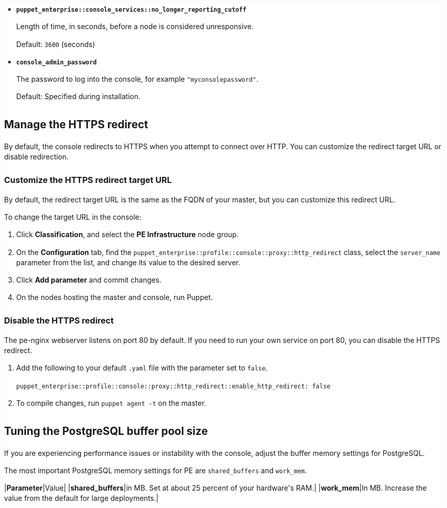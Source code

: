 -   **`puppet_enterprise::console_services::no_longer_reporting_cutoff`**

    Length of time, in seconds, before a node is considered unresponsive.

    Default: `3600` \(seconds\)


-   **`console_admin_password`**

    The password to log into the console, for example `"myconsolepassword"`.

    Default: Specified during installation.


## Manage the HTTPS redirect

By default, the console redirects to HTTPS when you attempt to connect over HTTP. You can customize the redirect target URL or disable redirection.

### Customize the HTTPS redirect target URL

By default, the redirect target URL is the same as the FQDN of your master, but you can customize this redirect URL.

To change the target URL in the console:

1.  Click **Classification**, and select the **PE Infrastructure** node group.

2.  On the **Configuration** tab, find the `puppet_enterprise::profile::console::proxy::http_redirect` class, select the `server_name` parameter from the list, and change its value to the desired server.

3.  Click **Add parameter** and commit changes.

4.  On the nodes hosting the master and console, run Puppet.


### Disable the HTTPS redirect

The pe-nginx webserver listens on port 80 by default. If you need to run your own service on port 80, you can disable the HTTPS redirect.

1.  Add the following to your default `.yaml` file with the parameter set to `false`.

    ```
    puppet_enterprise::profile::console::proxy::http_redirect::enable_http_redirect: false
    ```

2.  To compile changes, run `puppet agent -t` on the master.


## Tuning the PostgreSQL buffer pool size

If you are experiencing performance issues or instability with the console, adjust the buffer memory settings for PostgreSQL.

The most important PostgreSQL memory settings for PE are `shared_buffers` and `work_mem`.

|**Parameter**|Value|
|**shared\_buffers**|in MB. Set at about 25 percent of your hardware's RAM.|
|**work\_mem**|In MB. Increase the value from the default for large deployments.|
